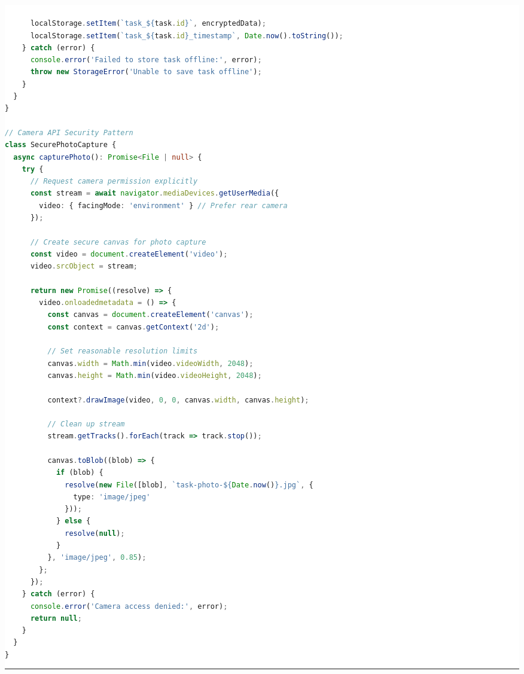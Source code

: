 ```typescript
      
      localStorage.setItem(`task_${task.id}`, encryptedData);
      localStorage.setItem(`task_${task.id}_timestamp`, Date.now().toString());
    } catch (error) {
      console.error('Failed to store task offline:', error);
      throw new StorageError('Unable to save task offline');
    }
  }
}

// Camera API Security Pattern
class SecurePhotoCapture {
  async capturePhoto(): Promise<File | null> {
    try {
      // Request camera permission explicitly
      const stream = await navigator.mediaDevices.getUserMedia({
        video: { facingMode: 'environment' } // Prefer rear camera
      });
      
      // Create secure canvas for photo capture
      const video = document.createElement('video');
      video.srcObject = stream;
      
      return new Promise((resolve) => {
        video.onloadedmetadata = () => {
          const canvas = document.createElement('canvas');
          const context = canvas.getContext('2d');
          
          // Set reasonable resolution limits
          canvas.width = Math.min(video.videoWidth, 2048);
          canvas.height = Math.min(video.videoHeight, 2048);
          
          context?.drawImage(video, 0, 0, canvas.width, canvas.height);
          
          // Clean up stream
          stream.getTracks().forEach(track => track.stop());
          
          canvas.toBlob((blob) => {
            if (blob) {
              resolve(new File([blob], `task-photo-${Date.now()}.jpg`, {
                type: 'image/jpeg'
              }));
            } else {
              resolve(null);
            }
          }, 'image/jpeg', 0.85);
        };
      });
    } catch (error) {
      console.error('Camera access denied:', error);
      return null;
    }
  }
}
```

---